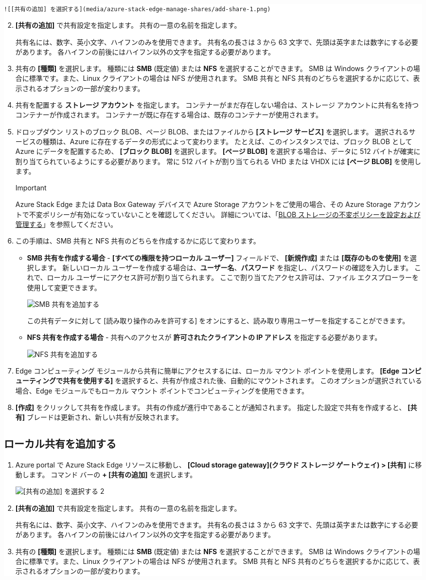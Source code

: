     ![[共有の追加] を選択する](media/azure-stack-edge-manage-shares/add-share-1.png)

2. **[共有の追加]** で共有設定を指定します。 共有の一意の名前を指定します。
    
    共有名には、数字、英小文字、ハイフンのみを使用できます。 共有名の長さは 3 から 63 文字で、先頭は英字または数字にする必要があります。 各ハイフンの前後にはハイフン以外の文字を指定する必要があります。

3. 共有の **[種類]** を選択します。 種類には **SMB** (既定値) または **NFS** を選択することができます。 SMB は Windows クライアントの場合に標準です。また、Linux クライアントの場合は NFS が使用されます。 SMB 共有と NFS 共有のどちらを選択するかに応じて、表示されるオプションの一部が変わります。

4. 共有を配置する **ストレージ アカウント** を指定します。 コンテナーがまだ存在しない場合は、ストレージ アカウントに共有名を持つコンテナーが作成されます。 コンテナーが既に存在する場合は、既存のコンテナーが使用されます。

5. ドロップダウン リストのブロック BLOB、ページ BLOB、またはファイルから **[ストレージ サービス]** を選択します。 選択されるサービスの種類は、Azure に存在するデータの形式によって変わります。 たとえば、このインスタンスでは、ブロック BLOB として Azure にデータを配置するため、 **[ブロック BLOB]** を選択します。 **[ページ BLOB]** を選択する場合は、データに 512 バイトが確実に割り当てられているようにする必要があります。 常に 512 バイトが割り当てられる VHD または VHDX には **[ページ BLOB]** を使用します。

   > [!IMPORTANT]
   > Azure Stack Edge または Data Box Gateway デバイスで Azure Storage アカウントをご使用の場合、その Azure Storage アカウントで不変ポリシーが有効になっていないことを確認してください。 詳細については、「[BLOB ストレージの不変ポリシーを設定および管理する](../storage/blobs/immutable-policy-configure-version-scope.md)」を参照してください。

6. この手順は、SMB 共有と NFS 共有のどちらを作成するかに応じて変わります。
   - **SMB 共有を作成する場合** - **[すべての権限を持つローカル ユーザー]** フィールドで、 **[新規作成]** または **[既存のものを使用]** を選択します。 新しいローカル ユーザーを作成する場合は、**ユーザー名**、**パスワード** を指定し、パスワードの確認を入力します。 これで、ローカル ユーザーにアクセス許可が割り当てられます。 ここで割り当てたアクセス許可は、ファイル エクスプローラーを使用して変更できます。

      ![SMB 共有を追加する](media/azure-stack-edge-manage-shares/add-smb-share.png)

        この共有データに対して [読み取り操作のみを許可する] をオンにすると、読み取り専用ユーザーを指定することができます。
   - **NFS 共有を作成する場合** - 共有へのアクセスが **許可されたクライアントの IP アドレス** を指定する必要があります。

      ![NFS 共有を追加する](media/azure-stack-edge-manage-shares/add-nfs-share.png)

7. Edge コンピューティング モジュールから共有に簡単にアクセスするには、ローカル マウント ポイントを使用します。 **[Edge コンピューティングで共有を使用する]** を選択すると、共有が作成された後、自動的にマウントされます。 このオプションが選択されている場合、Edge モジュールでもローカル マウント ポイントでコンピューティングを使用できます。

8. **[作成]** をクリックして共有を作成します。 共有の作成が進行中であることが通知されます。 指定した設定で共有を作成すると、 **[共有]** ブレードは更新され、新しい共有が反映されます。

## <a name="add-a-local-share"></a>ローカル共有を追加する

1. Azure portal で Azure Stack Edge リソースに移動し、 **[Cloud storage gateway]\(クラウド ストレージ ゲートウェイ\) > [共有]** に移動します。 コマンド バーの **+ [共有の追加]** を選択します。

   ![[共有の追加] を選択する 2](media/azure-stack-edge-manage-shares/add-local-share-1.png)

2. **[共有の追加]** で共有設定を指定します。 共有の一意の名前を指定します。
    
    共有名には、数字、英小文字、ハイフンのみを使用できます。 共有名の長さは 3 から 63 文字で、先頭は英字または数字にする必要があります。 各ハイフンの前後にはハイフン以外の文字を指定する必要があります。

3. 共有の **[種類]** を選択します。 種類には **SMB** (既定値) または **NFS** を選択することができます。 SMB は Windows クライアントの場合に標準です。また、Linux クライアントの場合は NFS が使用されます。 SMB 共有と NFS 共有のどちらを選択するかに応じて、表示されるオプションの一部が変わります。
